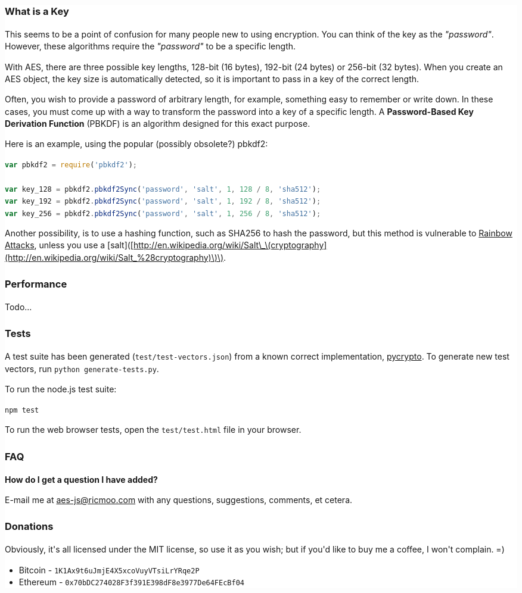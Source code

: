 ### What is a Key

This seems to be a point of confusion for many people new to using encryption. You can think of the key as the _"password"_. However, these algorithms require the _"password"_ to be a specific length.

With AES, there are three possible key lengths, 128-bit \(16 bytes\), 192-bit \(24 bytes\) or 256-bit \(32 bytes\). When you create an AES object, the key size is automatically detected, so it is important to pass in a key of the correct length.

Often, you wish to provide a password of arbitrary length, for example, something easy to remember or write down. In these cases, you must come up with a way to transform the password into a key of a specific length. A **Password-Based Key Derivation Function** \(PBKDF\) is an algorithm designed for this exact purpose.

Here is an example, using the popular \(possibly obsolete?\) pbkdf2:

```javascript
var pbkdf2 = require('pbkdf2');

var key_128 = pbkdf2.pbkdf2Sync('password', 'salt', 1, 128 / 8, 'sha512');
var key_192 = pbkdf2.pbkdf2Sync('password', 'salt', 1, 192 / 8, 'sha512');
var key_256 = pbkdf2.pbkdf2Sync('password', 'salt', 1, 256 / 8, 'sha512');
```

Another possibility, is to use a hashing function, such as SHA256 to hash the password, but this method is vulnerable to [Rainbow Attacks](http://en.wikipedia.org/wiki/Rainbow_table), unless you use a \[salt\]\([http://en.wikipedia.org/wiki/Salt\_\(cryptography](http://en.wikipedia.org/wiki/Salt_%28cryptography)\)\).

### Performance

Todo...

### Tests

A test suite has been generated \(`test/test-vectors.json`\) from a known correct implementation, [pycrypto](https://www.dlitz.net/software/pycrypto/). To generate new test vectors, run `python generate-tests.py`.

To run the node.js test suite:

```text
npm test
```

To run the web browser tests, open the `test/test.html` file in your browser.

### FAQ

**How do I get a question I have added?**

E-mail me at aes-js@ricmoo.com with any questions, suggestions, comments, et cetera.

### Donations

Obviously, it's all licensed under the MIT license, so use it as you wish; but if you'd like to buy me a coffee, I won't complain. =\)

* Bitcoin - `1K1Ax9t6uJmjE4X5xcoVuyVTsiLrYRqe2P`
* Ethereum - `0x70bDC274028F3f391E398dF8e3977De64FEcBf04`

